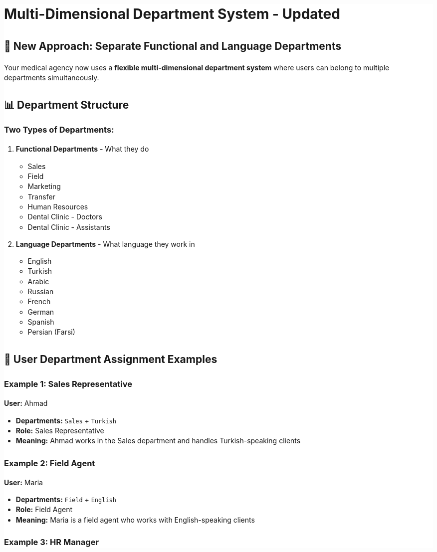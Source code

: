# Multi-Dimensional Department System - Updated

## 🎯 New Approach: Separate Functional and Language Departments

Your medical agency now uses a **flexible multi-dimensional department system** where users can belong to multiple departments simultaneously.

## 📊 Department Structure

### **Two Types of Departments:**

1. **Functional Departments** - What they do
   - Sales
   - Field
   - Marketing
   - Transfer
   - Human Resources
   - Dental Clinic - Doctors
   - Dental Clinic - Assistants

2. **Language Departments** - What language they work in
   - English
   - Turkish
   - Arabic
   - Russian
   - French
   - German
   - Spanish
   - Persian (Farsi)

## 👥 User Department Assignment Examples

### Example 1: Sales Representative

**User:** Ahmad

- **Departments:** `Sales` + `Turkish`
- **Role:** Sales Representative
- **Meaning:** Ahmad works in the Sales department and handles Turkish-speaking clients

### Example 2: Field Agent

**User:** Maria

- **Departments:** `Field` + `English`
- **Role:** Field Agent
- **Meaning:** Maria is a field agent who works with English-speaking clients

### Example 3: HR Manager
